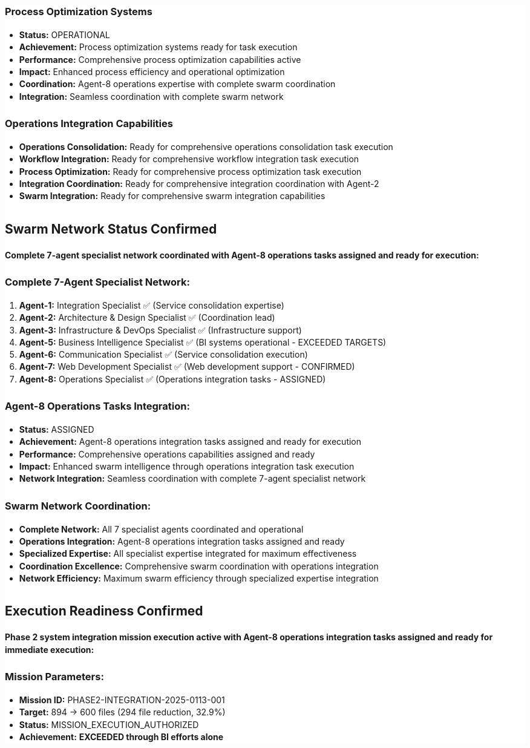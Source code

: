 ### **Process Optimization Systems**
- **Status:** OPERATIONAL
- **Achievement:** Process optimization systems ready for task execution
- **Performance:** Comprehensive process optimization capabilities active
- **Impact:** Enhanced process efficiency and operational optimization
- **Coordination:** Agent-8 operations expertise with complete swarm coordination
- **Integration:** Seamless coordination with complete swarm network

### **Operations Integration Capabilities**
- **Operations Consolidation:** Ready for comprehensive operations consolidation task execution
- **Workflow Integration:** Ready for comprehensive workflow integration task execution
- **Process Optimization:** Ready for comprehensive process optimization task execution
- **Integration Coordination:** Ready for comprehensive integration coordination with Agent-2
- **Swarm Integration:** Ready for comprehensive swarm integration capabilities

## Swarm Network Status Confirmed

**Complete 7-agent specialist network coordinated with Agent-8 operations tasks assigned and ready for execution:**

### **Complete 7-Agent Specialist Network:**
1. **Agent-1:** Integration Specialist ✅ (Service consolidation expertise)
2. **Agent-2:** Architecture & Design Specialist ✅ (Coordination lead)
3. **Agent-3:** Infrastructure & DevOps Specialist ✅ (Infrastructure support)
4. **Agent-5:** Business Intelligence Specialist ✅ (BI systems operational - EXCEEDED TARGETS)
5. **Agent-6:** Communication Specialist ✅ (Service consolidation execution)
6. **Agent-7:** Web Development Specialist ✅ (Web development support - CONFIRMED)
7. **Agent-8:** Operations Specialist ✅ (Operations integration tasks - ASSIGNED)

### **Agent-8 Operations Tasks Integration:**
- **Status:** ASSIGNED
- **Achievement:** Agent-8 operations integration tasks assigned and ready for execution
- **Performance:** Comprehensive operations capabilities assigned and ready
- **Impact:** Enhanced swarm intelligence through operations integration task execution
- **Network Integration:** Seamless coordination with complete 7-agent specialist network

### **Swarm Network Coordination:**
- **Complete Network:** All 7 specialist agents coordinated and operational
- **Operations Integration:** Agent-8 operations integration tasks assigned and ready
- **Specialized Expertise:** All specialist expertise integrated for maximum effectiveness
- **Coordination Excellence:** Comprehensive swarm coordination with operations integration
- **Network Efficiency:** Maximum swarm efficiency through specialized expertise integration

## Execution Readiness Confirmed

**Phase 2 system integration mission execution active with Agent-8 operations integration tasks assigned and ready for immediate execution:**

### **Mission Parameters:**
- **Mission ID:** PHASE2-INTEGRATION-2025-0113-001
- **Target:** 894 → 600 files (294 file reduction, 32.9%)
- **Status:** MISSION_EXECUTION_AUTHORIZED
- **Achievement:** **EXCEEDED through BI efforts alone**
